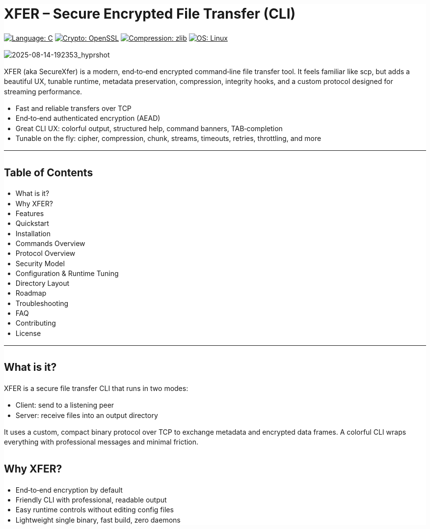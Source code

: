 # XFER – Secure Encrypted File Transfer (CLI)

[![Language: C](https://img.shields.io/badge/language-C-00599C?logo=c)](https://en.wikipedia.org/wiki/C_(programming_language))
[![Crypto: OpenSSL](https://img.shields.io/badge/crypto-OpenSSL-721412?logo=openssl)](https://www.openssl.org/)
[![Compression: zlib](https://img.shields.io/badge/compression-zlib-199900)](https://zlib.net/)
[![OS: Linux](https://img.shields.io/badge/OS-Linux-1793D1?logo=linux)](https://kernel.org)


<img width="1366" height="768" alt="2025-08-14-192353_hyprshot" src="https://github.com/user-attachments/assets/276e8036-f42f-46ac-9068-ba584f1d10b1" />


XFER (aka SecureXfer) is a modern, end‑to‑end encrypted command‑line file transfer tool. It feels familiar like scp, but adds a beautiful UX, tunable runtime, metadata preservation, compression, integrity hooks, and a custom protocol designed for streaming performance.

- Fast and reliable transfers over TCP
- End‑to‑end authenticated encryption (AEAD)
- Great CLI UX: colorful output, structured help, command banners, TAB‑completion
- Tunable on the fly: cipher, compression, chunk, streams, timeouts, retries, throttling, and more

---

## Table of Contents
- What is it?
- Why XFER?
- Features
- Quickstart
- Installation
- Commands Overview
- Protocol Overview
- Security Model
- Configuration & Runtime Tuning
- Directory Layout
- Roadmap
- Troubleshooting
- FAQ
- Contributing
- License

---

## What is it?
XFER is a secure file transfer CLI that runs in two modes:
- Client: send to a listening peer
- Server: receive files into an output directory

It uses a custom, compact binary protocol over TCP to exchange metadata and encrypted data frames. A colorful CLI wraps everything with professional messages and minimal friction.

## Why XFER?
- End‑to‑end encryption by default
- Friendly CLI with professional, readable output
- Easy runtime controls without editing config files
- Lightweight single binary, fast build, zero daemons
